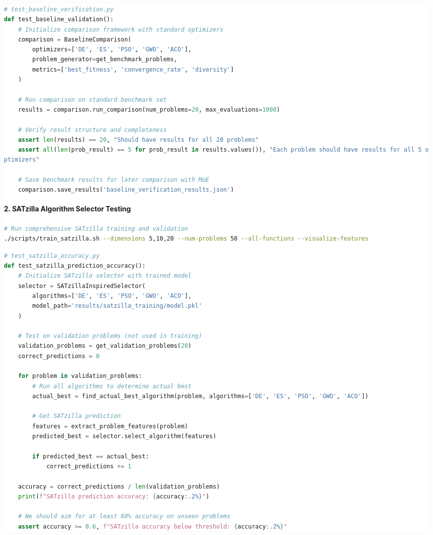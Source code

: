 ```python
# test_baseline_verification.py
def test_baseline_validation():
    # Initialize comparison framework with standard optimizers
    comparison = BaselineComparison(
        optimizers=['DE', 'ES', 'PSO', 'GWO', 'ACO'],
        problem_generator=get_benchmark_problems,
        metrics=['best_fitness', 'convergence_rate', 'diversity']
    )
    
    # Run comparison on standard benchmark set
    results = comparison.run_comparison(num_problems=20, max_evaluations=1000)
    
    # Verify result structure and completeness
    assert len(results) == 20, "Should have results for all 20 problems"
    assert all(len(prob_result) == 5 for prob_result in results.values()), "Each problem should have results for all 5 optimizers"
    
    # Save benchmark results for later comparison with MoE
    comparison.save_results('baseline_verification_results.json')
```

#### 2. SATzilla Algorithm Selector Testing

```bash
# Run comprehensive SATzilla training and validation
./scripts/train_satzilla.sh --dimensions 5,10,20 --num-problems 50 --all-functions --visualize-features
```

```python
# test_satzilla_accuracy.py
def test_satzilla_prediction_accuracy():
    # Initialize SATzilla selector with trained model
    selector = SATzillaInspiredSelector(
        algorithms=['DE', 'ES', 'PSO', 'GWO', 'ACO'],
        model_path='results/satzilla_training/model.pkl'
    )
    
    # Test on validation problems (not used in training)
    validation_problems = get_validation_problems(20)
    correct_predictions = 0
    
    for problem in validation_problems:
        # Run all algorithms to determine actual best
        actual_best = find_actual_best_algorithm(problem, algorithms=['DE', 'ES', 'PSO', 'GWO', 'ACO'])
        
        # Get SATzilla prediction
        features = extract_problem_features(problem)
        predicted_best = selector.select_algorithm(features)
        
        if predicted_best == actual_best:
            correct_predictions += 1
    
    accuracy = correct_predictions / len(validation_problems)
    print(f"SATzilla prediction accuracy: {accuracy:.2%}")
    
    # We should aim for at least 60% accuracy on unseen problems
    assert accuracy >= 0.6, f"SATzilla accuracy below threshold: {accuracy:.2%}"
```

